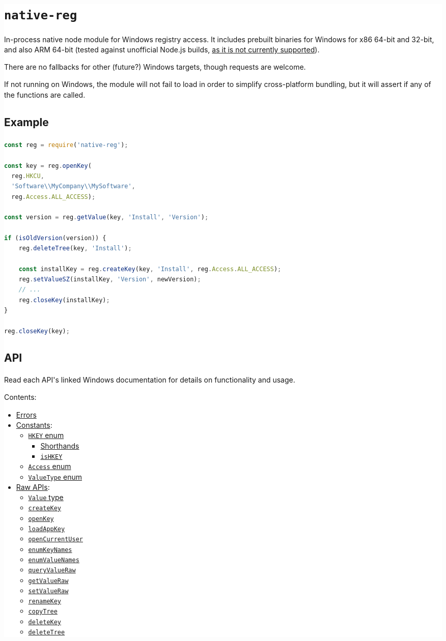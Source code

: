 # `native-reg`

In-process native node module for Windows registry access. It includes prebuilt
binaries for Windows for x86 64-bit and 32-bit, and also ARM 64-bit (tested against
unofficial Node.js builds, [as it is not currently supported](https://github.com/nodejs/node/issues/25998)).

There are no fallbacks for other (future?) Windows targets, though requests are
welcome.

If not running on Windows, the module will not fail to load in order to simplify
cross-platform bundling, but it will assert if any of the functions are called.

## Example

```js
const reg = require('native-reg');

const key = reg.openKey(
  reg.HKCU,
  'Software\\MyCompany\\MySoftware',
  reg.Access.ALL_ACCESS);

const version = reg.getValue(key, 'Install', 'Version');

if (isOldVersion(version)) {
    reg.deleteTree(key, 'Install');
    
    const installKey = reg.createKey(key, 'Install', reg.Access.ALL_ACCESS);
    reg.setValueSZ(installKey, 'Version', newVersion);
    // ...
    reg.closeKey(installKey);
}

reg.closeKey(key);
```

## API

Read each API's linked Windows documentation for details on functionality and usage.

Contents:
- [Errors](#errors)
- [Constants](#constants):
  - [`HKEY` enum](#hkey-enum)
    - [Shorthands](#shorthands)
    - [`isHKEY`](#ishkey)
  - [`Access` enum](#access-enum)
  - [`ValueType` enum](#valuetype-enum)
- [Raw APIs](#raw-apis):
  - [`Value` type](#value-type)
  - [`createKey`](#createkey)
  - [`openKey`](#openkey)
  - [`loadAppKey`](#loadappkey)
  - [`openCurrentUser`](#opencurrentuser)
  - [`enumKeyNames`](#enumkeynames)
  - [`enumValueNames`](#enumvaluenames)
  - [`queryValueRaw`](#queryvalueraw)
  - [`getValueRaw`](#getvalueraw)
  - [`setValueRaw`](#setvalueraw)
  - [`renameKey`](#renamekey)
  - [`copyTree`](#copytree)
  - [`deleteKey`](#deletekey)
  - [`deleteTree`](#deletetree)